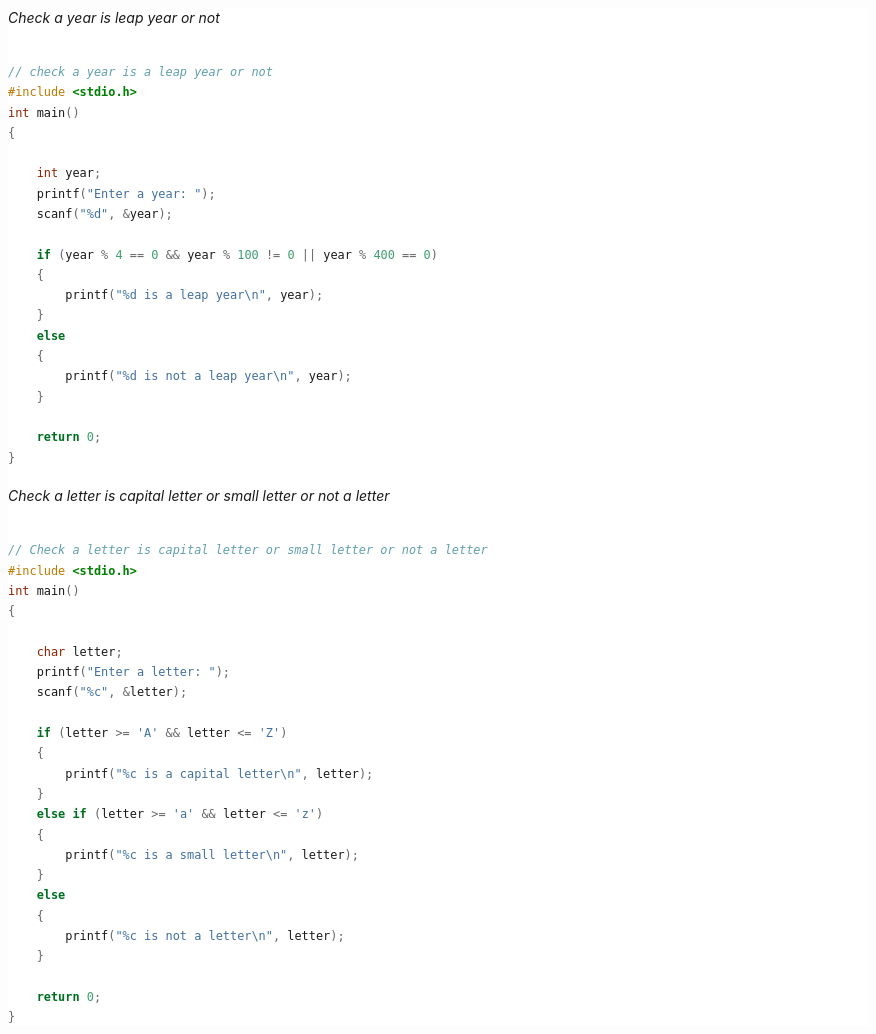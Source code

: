 ###### Check a year is leap year or not

```c
// check a year is a leap year or not
#include <stdio.h>
int main()
{

    int year;
    printf("Enter a year: ");
    scanf("%d", &year);

    if (year % 4 == 0 && year % 100 != 0 || year % 400 == 0)
    {
        printf("%d is a leap year\n", year);
    }
    else
    {
        printf("%d is not a leap year\n", year);
    }

    return 0;
}
```

###### Check a letter is capital letter or small letter or not a letter

```c
// Check a letter is capital letter or small letter or not a letter
#include <stdio.h>
int main()
{

    char letter;
    printf("Enter a letter: ");
    scanf("%c", &letter);

    if (letter >= 'A' && letter <= 'Z')
    {
        printf("%c is a capital letter\n", letter);
    }
    else if (letter >= 'a' && letter <= 'z')
    {
        printf("%c is a small letter\n", letter);
    }
    else
    {
        printf("%c is not a letter\n", letter);
    }

    return 0;
}

```
